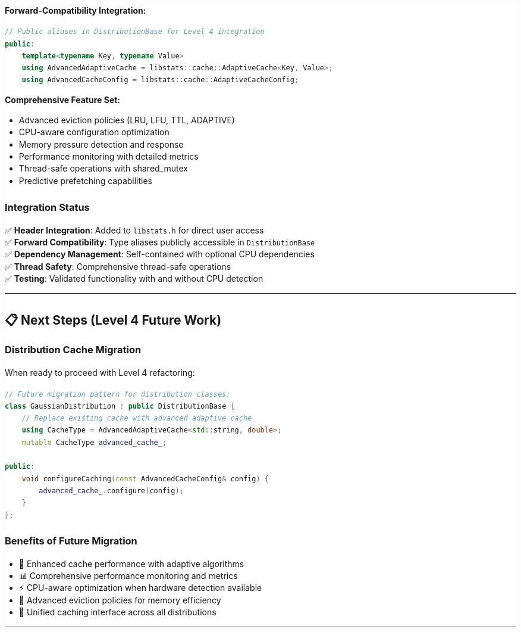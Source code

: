 **Forward-Compatibility Integration:**
```cpp
// Public aliases in DistributionBase for Level 4 integration
public:
    template<typename Key, typename Value>
    using AdvancedAdaptiveCache = libstats::cache::AdaptiveCache<Key, Value>;
    using AdvancedCacheConfig = libstats::cache::AdaptiveCacheConfig;
```

**Comprehensive Feature Set:**
- Advanced eviction policies (LRU, LFU, TTL, ADAPTIVE)
- CPU-aware configuration optimization
- Memory pressure detection and response
- Performance monitoring with detailed metrics
- Thread-safe operations with shared_mutex
- Predictive prefetching capabilities

### Integration Status

✅ **Header Integration**: Added to `libstats.h` for direct user access  
✅ **Forward Compatibility**: Type aliases publicly accessible in `DistributionBase`  
✅ **Dependency Management**: Self-contained with optional CPU dependencies  
✅ **Thread Safety**: Comprehensive thread-safe operations  
✅ **Testing**: Validated functionality with and without CPU detection  

---

## 📋 Next Steps (Level 4 Future Work)

### Distribution Cache Migration
When ready to proceed with Level 4 refactoring:

```cpp
// Future migration pattern for distribution classes:
class GaussianDistribution : public DistributionBase {
    // Replace existing cache with advanced adaptive cache
    using CacheType = AdvancedAdaptiveCache<std::string, double>;
    mutable CacheType advanced_cache_;
    
public:
    void configureCaching(const AdvancedCacheConfig& config) {
        advanced_cache_.configure(config);
    }
};
```

### Benefits of Future Migration
- 🚀 Enhanced cache performance with adaptive algorithms
- 📊 Comprehensive performance monitoring and metrics
- ⚡ CPU-aware optimization when hardware detection available
- 🔧 Advanced eviction policies for memory efficiency
- 🎯 Unified caching interface across all distributions

---
